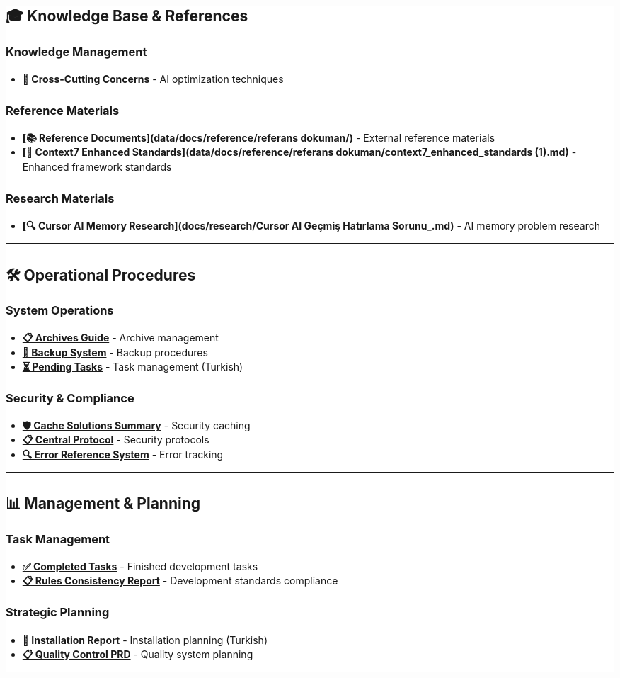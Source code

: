 ## 🎓 **Knowledge Base & References**

### Knowledge Management
- **[🧠 Cross-Cutting Concerns](data/docs/knowledge/cross-cutting/cursor-ai-optimization.md)** - AI optimization techniques

### Reference Materials
- **[📚 Reference Documents](data/docs/reference/referans dokuman/)** - External reference materials
- **[📄 Context7 Enhanced Standards](data/docs/reference/referans dokuman/context7_enhanced_standards (1).md)** - Enhanced framework standards

### Research Materials
- **[🔍 Cursor AI Memory Research](docs/research/Cursor AI Geçmiş Hatırlama Sorunu_.md)** - AI memory problem research

---

## 🛠️ **Operational Procedures**

### System Operations
- **[📋 Archives Guide](data/docs/system/operational-procedures/archives-guide.md)** - Archive management
- **[💾 Backup System](data/docs/system/operational-procedures/BACKUP_SYSTEM_README.md)** - Backup procedures
- **[⏳ Pending Tasks](data/docs/system/operational-procedures/bekleyen-isler.md)** - Task management (Turkish)

### Security & Compliance
- **[🛡️ Cache Solutions Summary](data/docs/system/security-compliance/cache_solutions_summary.md)** - Security caching
- **[📋 Central Protocol](data/docs/system/security-compliance/CONTEXT7_CENTRAL_PROTOCOL.md)** - Security protocols
- **[🔍 Error Reference System](data/docs/system/security-compliance/ERROR_REFERENCE_SYSTEM.md)** - Error tracking

---

## 📊 **Management & Planning**

### Task Management
- **[✅ Completed Tasks](data/docs/management/completed-tasks.md)** - Finished development tasks
- **[📋 Rules Consistency Report](data/docs/management/RULES_CONSISTENCY_OPTIMIZATION_REPORT.md)** - Development standards compliance

### Strategic Planning
- **[🎯 Installation Report](data/docs/system/strategic-planning/KURULUM_RAPORU.md)** - Installation planning (Turkish)
- **[📋 Quality Control PRD](data/docs/system/strategic-planning/PRD_Quality_Control_System.md)** - Quality system planning

---